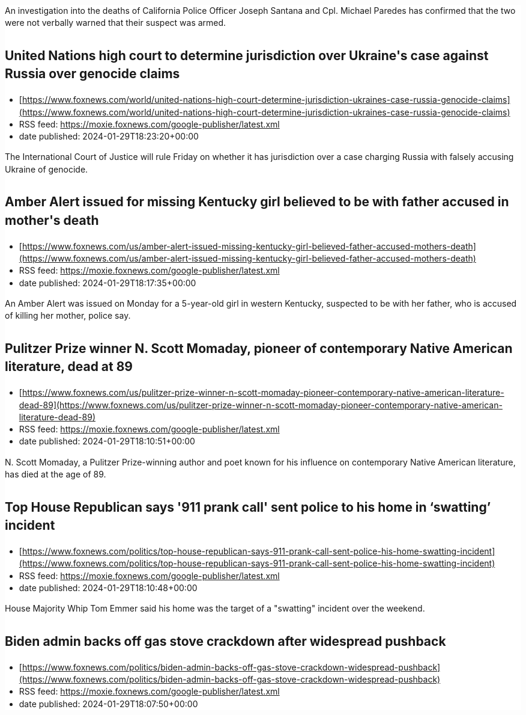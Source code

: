 An investigation into the deaths of California Police Officer Joseph Santana and Cpl. Michael Paredes has confirmed that the two were not verbally warned that their suspect was armed.

## United Nations high court to determine jurisdiction over Ukraine's case against Russia over genocide claims
 - [https://www.foxnews.com/world/united-nations-high-court-determine-jurisdiction-ukraines-case-russia-genocide-claims](https://www.foxnews.com/world/united-nations-high-court-determine-jurisdiction-ukraines-case-russia-genocide-claims)
 - RSS feed: https://moxie.foxnews.com/google-publisher/latest.xml
 - date published: 2024-01-29T18:23:20+00:00

The International Court of Justice will rule Friday on whether it has jurisdiction over a case charging Russia with falsely accusing Ukraine of genocide.

## Amber Alert issued for missing Kentucky girl believed to be with father accused in mother's death
 - [https://www.foxnews.com/us/amber-alert-issued-missing-kentucky-girl-believed-father-accused-mothers-death](https://www.foxnews.com/us/amber-alert-issued-missing-kentucky-girl-believed-father-accused-mothers-death)
 - RSS feed: https://moxie.foxnews.com/google-publisher/latest.xml
 - date published: 2024-01-29T18:17:35+00:00

An Amber Alert was issued on Monday for a 5-year-old girl in western Kentucky, suspected to be with her father, who is accused of killing her mother, police say.

## Pulitzer Prize winner N. Scott Momaday, pioneer of contemporary Native American literature, dead at 89
 - [https://www.foxnews.com/us/pulitzer-prize-winner-n-scott-momaday-pioneer-contemporary-native-american-literature-dead-89](https://www.foxnews.com/us/pulitzer-prize-winner-n-scott-momaday-pioneer-contemporary-native-american-literature-dead-89)
 - RSS feed: https://moxie.foxnews.com/google-publisher/latest.xml
 - date published: 2024-01-29T18:10:51+00:00

N. Scott Momaday, a Pulitzer Prize-winning author and poet known for his influence on contemporary Native American literature, has died at the age of 89.

## Top House Republican says '911 prank call' sent police to his home in ‘swatting’ incident
 - [https://www.foxnews.com/politics/top-house-republican-says-911-prank-call-sent-police-his-home-swatting-incident](https://www.foxnews.com/politics/top-house-republican-says-911-prank-call-sent-police-his-home-swatting-incident)
 - RSS feed: https://moxie.foxnews.com/google-publisher/latest.xml
 - date published: 2024-01-29T18:10:48+00:00

House Majority Whip Tom Emmer said his home was the target of a &quot;swatting&quot; incident over the weekend.

## Biden admin backs off gas stove crackdown after widespread pushback
 - [https://www.foxnews.com/politics/biden-admin-backs-off-gas-stove-crackdown-widespread-pushback](https://www.foxnews.com/politics/biden-admin-backs-off-gas-stove-crackdown-widespread-pushback)
 - RSS feed: https://moxie.foxnews.com/google-publisher/latest.xml
 - date published: 2024-01-29T18:07:50+00:00
